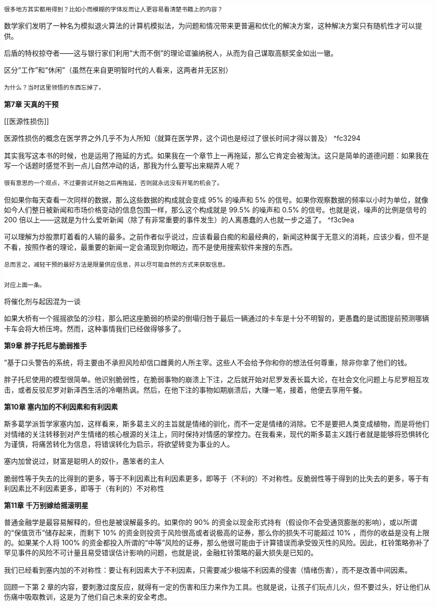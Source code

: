 	很多地方其实都用得到？比如小而模糊的字体反而让人更容易看清楚书籍上的内容？

数学家们发明了一种名为模拟退火算法的计算机模拟法，为问题和情况带来更普遍和优化的解决方案，这种解决方案只有随机性才可以提供。

后盾的特权掠夺者——这与银行家们利用“大而不倒”的理论诓骗纳税人，从而为自己谋取高额奖金如出一辙。


区分“工作”和“休闲”（虽然在来自更明智时代的人看来，这两者并无区别）

	为什么？当时这里领悟的东西忘掉了。

**第7章 天真的干预**

[[医源性损伤]]

医源性损伤的概念在医学界之外几乎不为人所知（就算在医学界，这个词也是经过了很长时间才得以普及） ^fc3294


其实我写这本书的时候，也是运用了拖延的方式。如果我在一个章节上一再拖延，那么它肯定会被淘汰。这只是简单的道德问题：如果我在写一个话题时感觉不到一点儿自然冲动的话，那我为什么要写出来糊弄人呢？

	很有意思的一个观点，不过要尝试开始之后再拖延，否则就永远没有开笔的机会了。


但如果你每天查看一次同样的数据，那么这些数据的构成就会变成 95% 的噪声和 5% 的信号。如果你观察数据的频率以小时为单位，就像如今人们整日被新闻和市场价格变动的信息包围一样，那么这个构成就是 99.5% 的噪声和 0.5% 的信号。也就是说，噪声的比例是信号的 200 倍以上——这就是为什么爱听新闻（除了有非常重要的事件发生）的人离愚蠢的人也就一步之遥了。 ^f3c9ea

可以理解为炒股票盯着看的人输的最多。之前作者似乎说过，应该看最白痴的和最经典的，新闻这种属于无意义的消耗，应该少看，但不是不看，按照作者的理论，最重要的新闻一定会涌现到你眼边，而不是使用搜索软件来搜的东西。

	总而言之，减轻干预的最好方法是限量供应信息，并以尽可能自然的方式来获取信息。

	对应上面一条。


将催化剂与起因混为一谈

如果大桥有一个摇摇欲坠的沙柱，那么把这座脆弱的桥梁的倒塌归咎于最后一辆通过的卡车是十分不明智的，更愚蠢的是试图提前预测哪辆卡车会将大桥压垮。然而，这种事情我们已经做得够多了。

**第9章 胖子托尼与脆弱推手**

”基于口头警告的系统，将主要由不承担风险却信口雌黄的人所主宰。这些人不会给予你和你的想法任何尊重，除非你拿了他们的钱。


胖子托尼使用的模型很简单。他识别脆弱性，在脆弱事物的崩溃上下注，之后就开始对尼罗发表长篇大论，在社会文化问题上与尼罗相互攻击，或者反驳尼罗对新泽西生活的冷嘲热讽。然后，在他下注的事物如期崩溃后，大赚一笔，接着，他便去享用午餐。

**第10章 塞内加的不利因素和有利因素**

斯多葛学派哲学家塞内加，这样看来，斯多葛主义的主旨就是情绪的驯化，而不一定是情绪的消除。它不是要把人类变成植物，而是将他们对情绪的关注转移到对产生情绪的核心根源的关注上，同时保持对情感的掌控力。在我看来，现代的斯多葛主义践行者就是能够将恐惧转化为谨慎，将痛苦转化为信息，将错误转化为启示，将欲望转变为事业的人。

塞内加曾说过，财富是聪明人的奴仆，愚笨者的主人

脆弱性等于失去的比得到的更多，等于不利因素比有利因素更多，即等于（不利的）不对称性。反脆弱性等于得到的比失去的更多，等于有利因素比不利因素更多，即等于（有利的）不对称性

**第11章 千万别嫁给摇滚明星**

普通金融学是最容易解释的，但也是被误解最多的。如果你的 90% 的资金以现金形式持有（假设你不会受通货膨胀的影响），或以所谓的“保值货币”储存起来，而剩下 10% 的资金则投资于风险很高或者说极高的证券，那么你的损失不可能超过 10% ，而你的收益是没有上限的。如果某个人将 100% 的资金都投入所谓的“中等”风险的证券，那么他很可能由于计算错误而承受毁灭性的风险。因此，杠铃策略弥补了罕见事件的风险不可计量且易受错误估计影响的问题，也就是说，金融杠铃策略的最大损失是已知的。


我们已经看到塞内加的不对称性：要让有利因素大于不利因素，只需要减少极端不利因素的侵害（情绪伤害），而不是改善中间因素。


回顾一下第 2 章的内容，要刺激过度反应，就得有一定的伤害和压力来作为工具。也就是说，让孩子们玩点儿火，但不要过头，好让他们从伤痛中吸取教训，这是为了他们自己未来的安全考虑。
